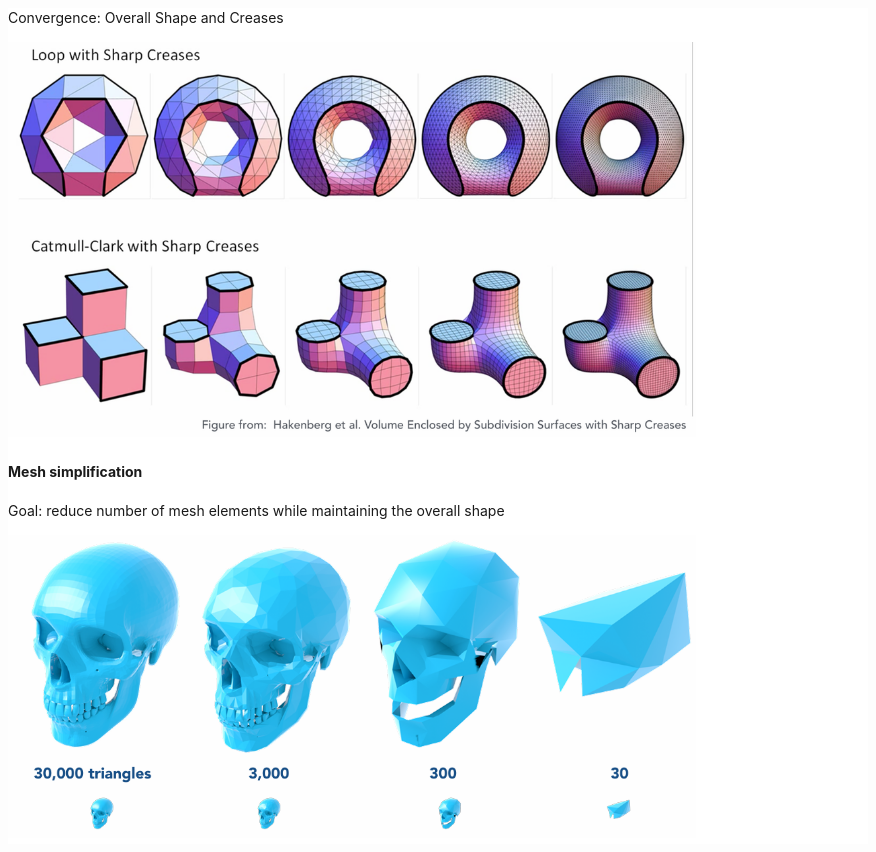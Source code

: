 Convergence: Overall Shape and Creases

<img src="./img/Geo26.png" alt="" style="width: 80%;">

#### Mesh simplification

Goal: reduce number of mesh elements while maintaining the overall shape

<img src="./img/Geo27.png" alt="" style="width: 80%;">
